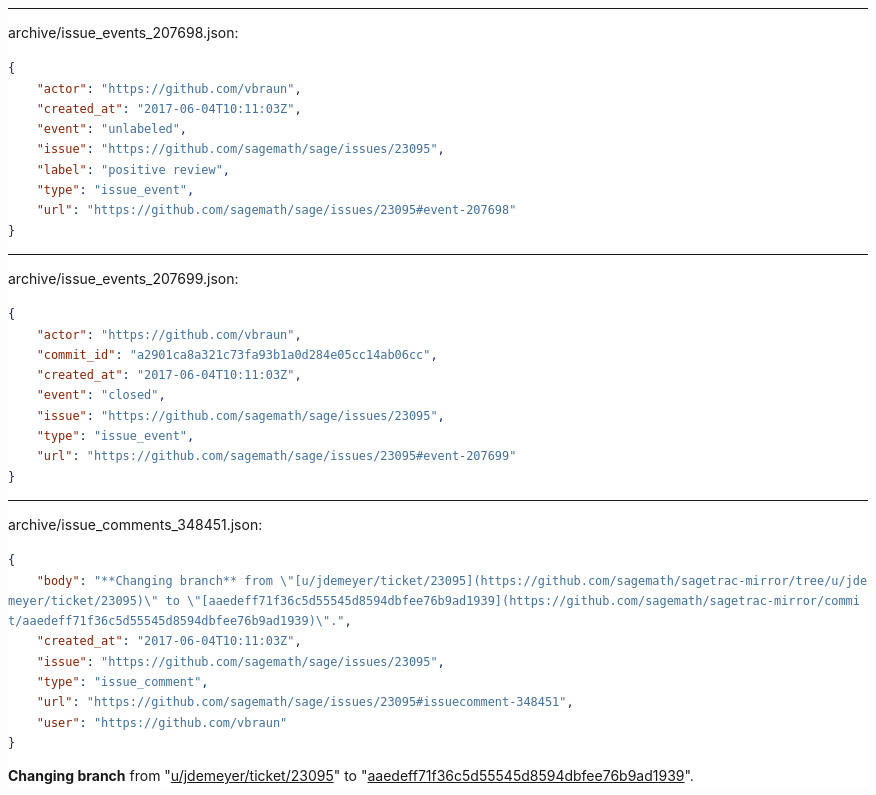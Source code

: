 
---

archive/issue_events_207698.json:
```json
{
    "actor": "https://github.com/vbraun",
    "created_at": "2017-06-04T10:11:03Z",
    "event": "unlabeled",
    "issue": "https://github.com/sagemath/sage/issues/23095",
    "label": "positive review",
    "type": "issue_event",
    "url": "https://github.com/sagemath/sage/issues/23095#event-207698"
}
```



---

archive/issue_events_207699.json:
```json
{
    "actor": "https://github.com/vbraun",
    "commit_id": "a2901ca8a321c73fa93b1a0d284e05cc14ab06cc",
    "created_at": "2017-06-04T10:11:03Z",
    "event": "closed",
    "issue": "https://github.com/sagemath/sage/issues/23095",
    "type": "issue_event",
    "url": "https://github.com/sagemath/sage/issues/23095#event-207699"
}
```



---

archive/issue_comments_348451.json:
```json
{
    "body": "**Changing branch** from \"[u/jdemeyer/ticket/23095](https://github.com/sagemath/sagetrac-mirror/tree/u/jdemeyer/ticket/23095)\" to \"[aaedeff71f36c5d55545d8594dbfee76b9ad1939](https://github.com/sagemath/sagetrac-mirror/commit/aaedeff71f36c5d55545d8594dbfee76b9ad1939)\".",
    "created_at": "2017-06-04T10:11:03Z",
    "issue": "https://github.com/sagemath/sage/issues/23095",
    "type": "issue_comment",
    "url": "https://github.com/sagemath/sage/issues/23095#issuecomment-348451",
    "user": "https://github.com/vbraun"
}
```

**Changing branch** from "[u/jdemeyer/ticket/23095](https://github.com/sagemath/sagetrac-mirror/tree/u/jdemeyer/ticket/23095)" to "[aaedeff71f36c5d55545d8594dbfee76b9ad1939](https://github.com/sagemath/sagetrac-mirror/commit/aaedeff71f36c5d55545d8594dbfee76b9ad1939)".
